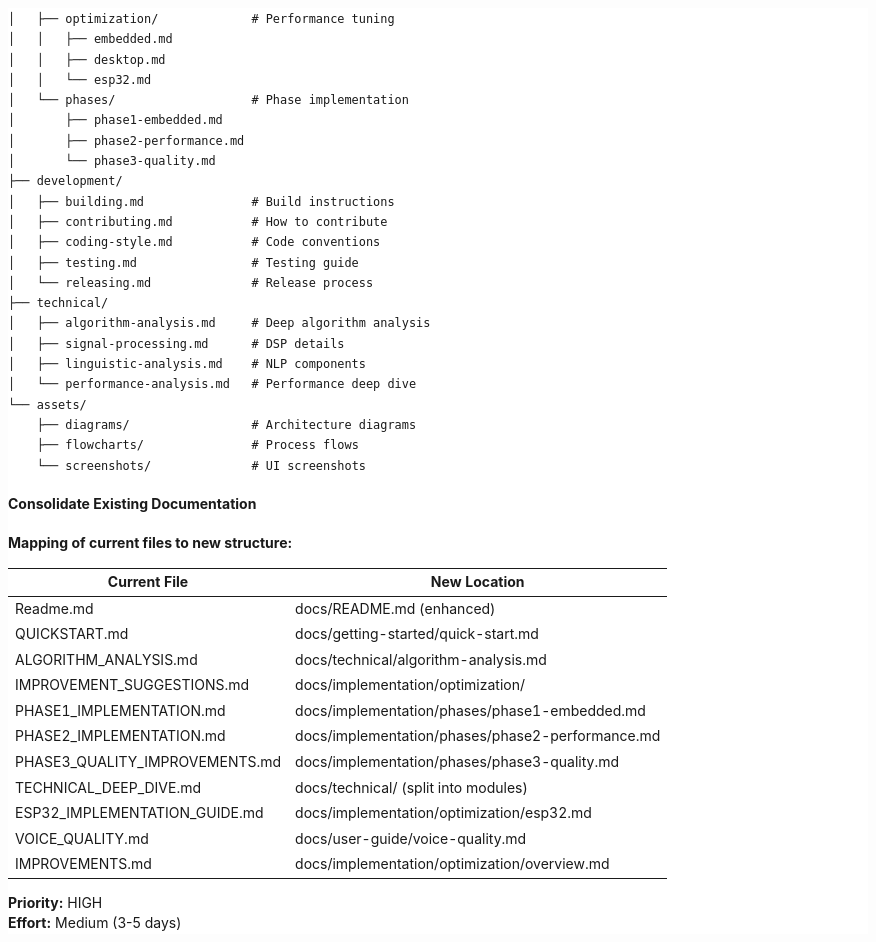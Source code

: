 ```
│   ├── optimization/             # Performance tuning
│   │   ├── embedded.md
│   │   ├── desktop.md
│   │   └── esp32.md
│   └── phases/                   # Phase implementation
│       ├── phase1-embedded.md
│       ├── phase2-performance.md
│       └── phase3-quality.md
├── development/
│   ├── building.md               # Build instructions
│   ├── contributing.md           # How to contribute
│   ├── coding-style.md           # Code conventions
│   ├── testing.md                # Testing guide
│   └── releasing.md              # Release process
├── technical/
│   ├── algorithm-analysis.md     # Deep algorithm analysis
│   ├── signal-processing.md      # DSP details
│   ├── linguistic-analysis.md    # NLP components
│   └── performance-analysis.md   # Performance deep dive
└── assets/
    ├── diagrams/                 # Architecture diagrams
    ├── flowcharts/               # Process flows
    └── screenshots/              # UI screenshots
```

#### Consolidate Existing Documentation

**Mapping of current files to new structure:**

| Current File | New Location |
|--------------|--------------|
| Readme.md | docs/README.md (enhanced) |
| QUICKSTART.md | docs/getting-started/quick-start.md |
| ALGORITHM_ANALYSIS.md | docs/technical/algorithm-analysis.md |
| IMPROVEMENT_SUGGESTIONS.md | docs/implementation/optimization/ |
| PHASE1_IMPLEMENTATION.md | docs/implementation/phases/phase1-embedded.md |
| PHASE2_IMPLEMENTATION.md | docs/implementation/phases/phase2-performance.md |
| PHASE3_QUALITY_IMPROVEMENTS.md | docs/implementation/phases/phase3-quality.md |
| TECHNICAL_DEEP_DIVE.md | docs/technical/ (split into modules) |
| ESP32_IMPLEMENTATION_GUIDE.md | docs/implementation/optimization/esp32.md |
| VOICE_QUALITY.md | docs/user-guide/voice-quality.md |
| IMPROVEMENTS.md | docs/implementation/optimization/overview.md |

**Priority:** HIGH  
**Effort:** Medium (3-5 days)
